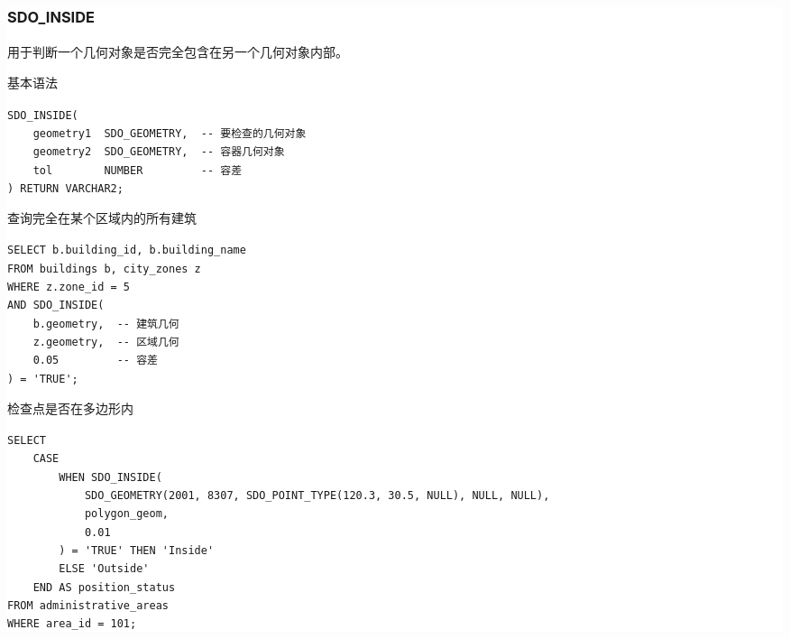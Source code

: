 ### SDO_INSIDE

用于判断一个几何对象是否完全包含在另一个几何对象内部。

基本语法

~~~oraclesqlplus
SDO_INSIDE(
    geometry1  SDO_GEOMETRY,  -- 要检查的几何对象
    geometry2  SDO_GEOMETRY,  -- 容器几何对象
    tol        NUMBER         -- 容差
) RETURN VARCHAR2;
~~~

查询完全在某个区域内的所有建筑

~~~oraclesqlplus
SELECT b.building_id, b.building_name
FROM buildings b, city_zones z
WHERE z.zone_id = 5
AND SDO_INSIDE(
    b.geometry,  -- 建筑几何
    z.geometry,  -- 区域几何
    0.05         -- 容差
) = 'TRUE';
~~~

检查点是否在多边形内

~~~oraclesqlplus
SELECT 
    CASE 
        WHEN SDO_INSIDE(
            SDO_GEOMETRY(2001, 8307, SDO_POINT_TYPE(120.3, 30.5, NULL), NULL, NULL),
            polygon_geom,
            0.01
        ) = 'TRUE' THEN 'Inside'
        ELSE 'Outside'
    END AS position_status
FROM administrative_areas
WHERE area_id = 101;
~~~

